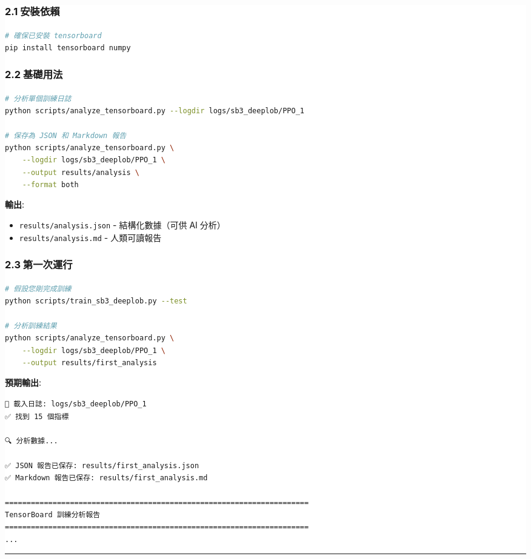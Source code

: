 ### 2.1 安裝依賴

```bash
# 確保已安裝 tensorboard
pip install tensorboard numpy
```

### 2.2 基礎用法

```bash
# 分析單個訓練日誌
python scripts/analyze_tensorboard.py --logdir logs/sb3_deeplob/PPO_1

# 保存為 JSON 和 Markdown 報告
python scripts/analyze_tensorboard.py \
    --logdir logs/sb3_deeplob/PPO_1 \
    --output results/analysis \
    --format both
```

**輸出**:
- `results/analysis.json` - 結構化數據（可供 AI 分析）
- `results/analysis.md` - 人類可讀報告

### 2.3 第一次運行

```bash
# 假設您剛完成訓練
python scripts/train_sb3_deeplob.py --test

# 分析訓練結果
python scripts/analyze_tensorboard.py \
    --logdir logs/sb3_deeplob/PPO_1 \
    --output results/first_analysis
```

**預期輸出**:
```
📂 載入日誌: logs/sb3_deeplob/PPO_1
✅ 找到 15 個指標

🔍 分析數據...

✅ JSON 報告已保存: results/first_analysis.json
✅ Markdown 報告已保存: results/first_analysis.md

======================================================================
TensorBoard 訓練分析報告
======================================================================
...
```

---
